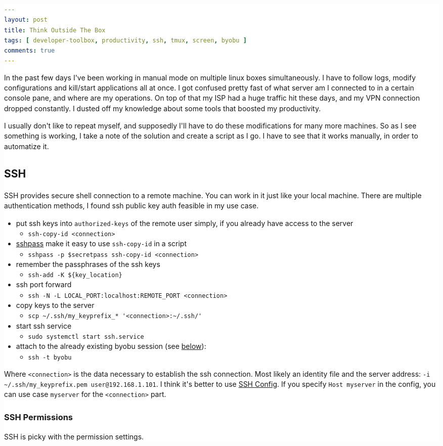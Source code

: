 ```yaml
---
layout: post
title: Think Outside The Box
tags: [ developer-toolbox, productivity, ssh, tmux, screen, byobu ]
comments: true
---
```


In the past few days I've been working in manual mode on multiple linux boxes simultaneously.
I have to follow logs, modify configurations and kill/start applications all at once.
I got confused pretty fast of what server am I connected to in a certain console pane, and where are my operations.
On top of that my ISP had a huge traffic hit these days, and my VPN connection dropped constantly.
I dusted off my knowledge about some tools that boosted my productivity.

I usually don't like to repeat myself, and supposedly I'll have to do these modifications for many more machines.
So as I see something is working, I take a note of the solution and create a script as I go.
I have to see that it works manually, in order to automatize it.

## SSH

SSH provides secure shell connection to a remote machine. You can work in it just like your local machine.
There are multiple authentication methods, I found ssh public key auth feasible in my use case.

- put ssh keys into `authorized-keys` of the remote user simply, if you already have access to the server
  - `ssh-copy-id <connection>`
- [sshpass](https://linux.die.net/man/1/sshpass) make it easy to use `ssh-copy-id` in a script
  - `sshpass -p $secretpass ssh-copy-id <connection>`
- remember the passphrases of the ssh keys
  - `ssh-add -K ${key_location}`
- ssh port forward
  - `ssh -N -L LOCAL_PORT:localhost:REMOTE_PORT <connection>`
- copy keys to the server
  - `scp ~/.ssh/my_keyprefix_* '<connection>:~/.ssh/'`
- start ssh service
  - `sudo systemctl start ssh.service`
- attach to the already existing byobu session (see [below](#byobu)):
  - `ssh -t byobu`

Where `<connection>` is the data necessary to establish the ssh connection.
Most likely an identity file and the server address: `-i ~/.ssh/my_keyprefix.pem user@192.168.1.101`.
I think it's better to use [SSH Config](#ssh-config).
If you specify `Host myserver` in the config, you can use case `myserver` for the `<connection>` part.

### SSH Permissions

SSH is picky with the permission settings.
